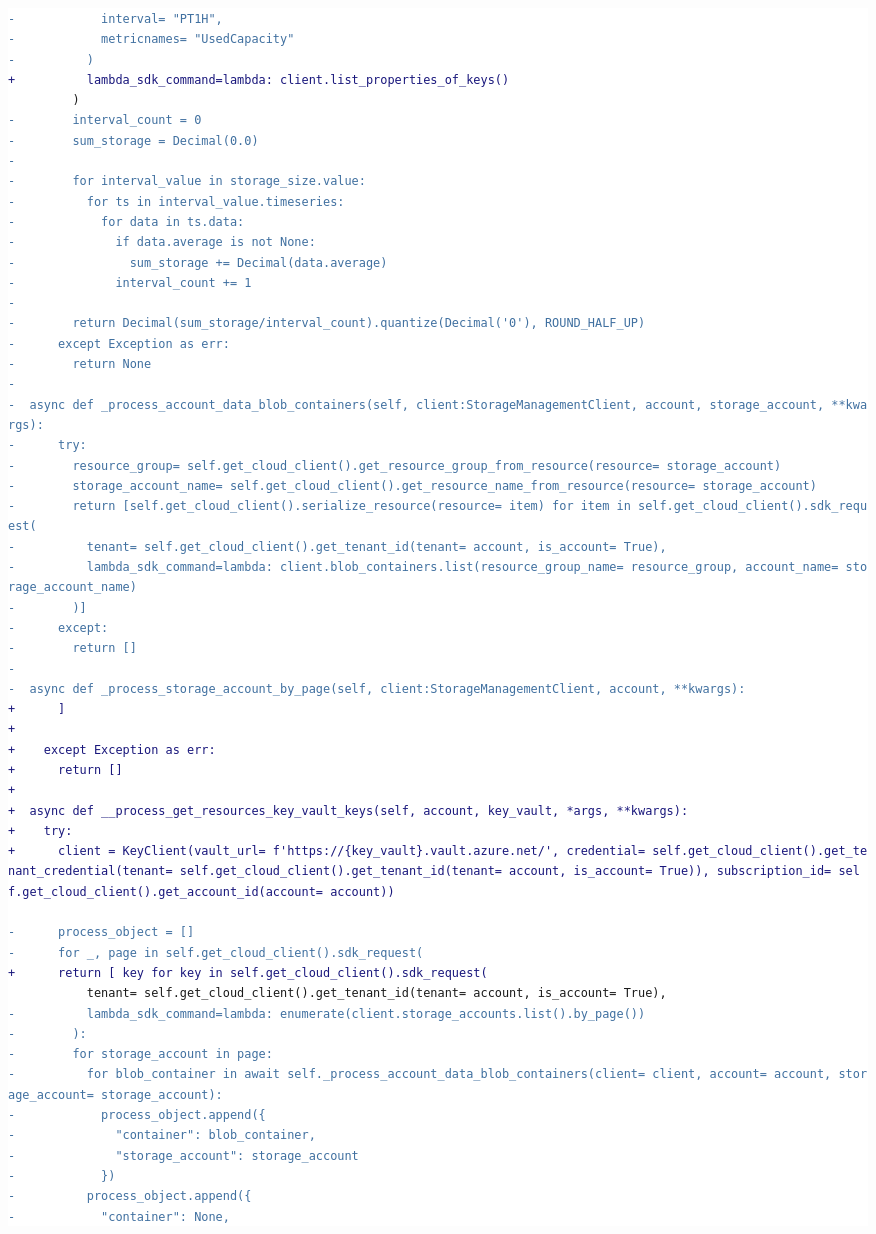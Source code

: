 ```diff
-            interval= "PT1H",
-            metricnames= "UsedCapacity"
-          )
+          lambda_sdk_command=lambda: client.list_properties_of_keys()
         )
-        interval_count = 0
-        sum_storage = Decimal(0.0)
-        
-        for interval_value in storage_size.value:
-          for ts in interval_value.timeseries:
-            for data in ts.data:
-              if data.average is not None:
-                sum_storage += Decimal(data.average)
-              interval_count += 1
-        
-        return Decimal(sum_storage/interval_count).quantize(Decimal('0'), ROUND_HALF_UP)
-      except Exception as err:
-        return None
-        
-  async def _process_account_data_blob_containers(self, client:StorageManagementClient, account, storage_account, **kwargs):
-      try:
-        resource_group= self.get_cloud_client().get_resource_group_from_resource(resource= storage_account)
-        storage_account_name= self.get_cloud_client().get_resource_name_from_resource(resource= storage_account)
-        return [self.get_cloud_client().serialize_resource(resource= item) for item in self.get_cloud_client().sdk_request(
-          tenant= self.get_cloud_client().get_tenant_id(tenant= account, is_account= True), 
-          lambda_sdk_command=lambda: client.blob_containers.list(resource_group_name= resource_group, account_name= storage_account_name)
-        )]
-      except:
-        return []
-      
-  async def _process_storage_account_by_page(self, client:StorageManagementClient, account, **kwargs):
+      ]
+           
+    except Exception as err:
+      return []
+    
+  async def __process_get_resources_key_vault_keys(self, account, key_vault, *args, **kwargs):    
+    try:
+      client = KeyClient(vault_url= f'https://{key_vault}.vault.azure.net/', credential= self.get_cloud_client().get_tenant_credential(tenant= self.get_cloud_client().get_tenant_id(tenant= account, is_account= True)), subscription_id= self.get_cloud_client().get_account_id(account= account))
       
-      process_object = []
-      for _, page in self.get_cloud_client().sdk_request(
+      return [ key for key in self.get_cloud_client().sdk_request(
           tenant= self.get_cloud_client().get_tenant_id(tenant= account, is_account= True), 
-          lambda_sdk_command=lambda: enumerate(client.storage_accounts.list().by_page())
-        ):
-        for storage_account in page:
-          for blob_container in await self._process_account_data_blob_containers(client= client, account= account, storage_account= storage_account):
-            process_object.append({
-              "container": blob_container,
-              "storage_account": storage_account
-            })
-          process_object.append({
-            "container": None,
```
